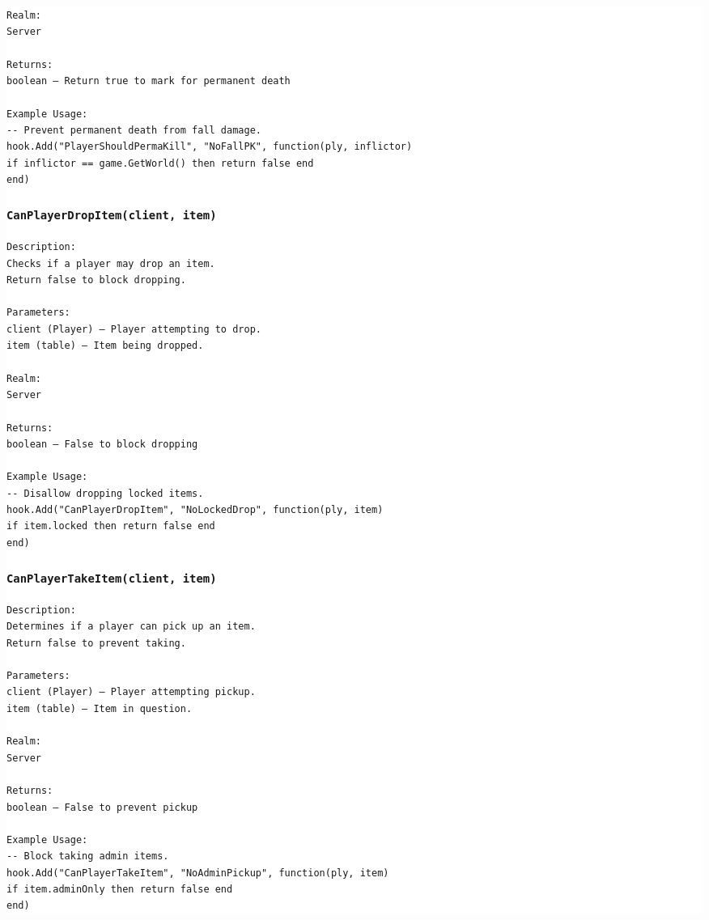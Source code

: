     Realm:
    Server
    
    Returns:
    boolean – Return true to mark for permanent death
    
    Example Usage:
    -- Prevent permanent death from fall damage.
    hook.Add("PlayerShouldPermaKill", "NoFallPK", function(ply, inflictor)
    if inflictor == game.GetWorld() then return false end
    end)

### `CanPlayerDropItem(client, item)`

    
    Description:
    Checks if a player may drop an item.
    Return false to block dropping.
    
    Parameters:
    client (Player) – Player attempting to drop.
    item (table) – Item being dropped.
    
    Realm:
    Server
    
    Returns:
    boolean – False to block dropping
    
    Example Usage:
    -- Disallow dropping locked items.
    hook.Add("CanPlayerDropItem", "NoLockedDrop", function(ply, item)
    if item.locked then return false end
    end)

### `CanPlayerTakeItem(client, item)`

    
    Description:
    Determines if a player can pick up an item.
    Return false to prevent taking.
    
    Parameters:
    client (Player) – Player attempting pickup.
    item (table) – Item in question.
    
    Realm:
    Server
    
    Returns:
    boolean – False to prevent pickup
    
    Example Usage:
    -- Block taking admin items.
    hook.Add("CanPlayerTakeItem", "NoAdminPickup", function(ply, item)
    if item.adminOnly then return false end
    end)
